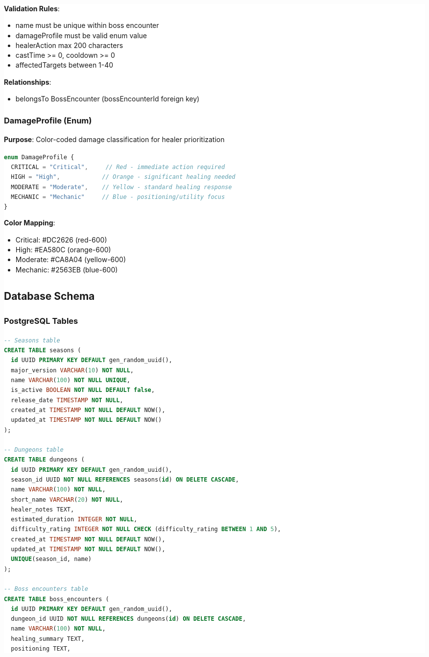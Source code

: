 **Validation Rules**:
- name must be unique within boss encounter
- damageProfile must be valid enum value
- healerAction max 200 characters
- castTime >= 0, cooldown >= 0
- affectedTargets between 1-40

**Relationships**:
- belongsTo BossEncounter (bossEncounterId foreign key)

### DamageProfile (Enum)
**Purpose**: Color-coded damage classification for healer prioritization

```typescript
enum DamageProfile {
  CRITICAL = "Critical",     // Red - immediate action required
  HIGH = "High",            // Orange - significant healing needed
  MODERATE = "Moderate",    // Yellow - standard healing response
  MECHANIC = "Mechanic"     // Blue - positioning/utility focus
}
```

**Color Mapping**:
- Critical: #DC2626 (red-600)
- High: #EA580C (orange-600)
- Moderate: #CA8A04 (yellow-600)
- Mechanic: #2563EB (blue-600)

## Database Schema

### PostgreSQL Tables

```sql
-- Seasons table
CREATE TABLE seasons (
  id UUID PRIMARY KEY DEFAULT gen_random_uuid(),
  major_version VARCHAR(10) NOT NULL,
  name VARCHAR(100) NOT NULL UNIQUE,
  is_active BOOLEAN NOT NULL DEFAULT false,
  release_date TIMESTAMP NOT NULL,
  created_at TIMESTAMP NOT NULL DEFAULT NOW(),
  updated_at TIMESTAMP NOT NULL DEFAULT NOW()
);

-- Dungeons table
CREATE TABLE dungeons (
  id UUID PRIMARY KEY DEFAULT gen_random_uuid(),
  season_id UUID NOT NULL REFERENCES seasons(id) ON DELETE CASCADE,
  name VARCHAR(100) NOT NULL,
  short_name VARCHAR(20) NOT NULL,
  healer_notes TEXT,
  estimated_duration INTEGER NOT NULL,
  difficulty_rating INTEGER NOT NULL CHECK (difficulty_rating BETWEEN 1 AND 5),
  created_at TIMESTAMP NOT NULL DEFAULT NOW(),
  updated_at TIMESTAMP NOT NULL DEFAULT NOW(),
  UNIQUE(season_id, name)
);

-- Boss encounters table
CREATE TABLE boss_encounters (
  id UUID PRIMARY KEY DEFAULT gen_random_uuid(),
  dungeon_id UUID NOT NULL REFERENCES dungeons(id) ON DELETE CASCADE,
  name VARCHAR(100) NOT NULL,
  healing_summary TEXT,
  positioning TEXT,
```